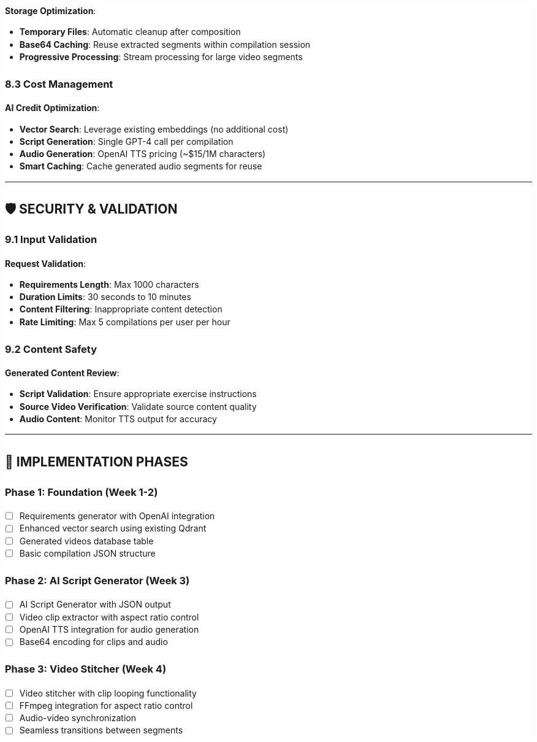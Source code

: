 **Storage Optimization**:
- **Temporary Files**: Automatic cleanup after composition
- **Base64 Caching**: Reuse extracted segments within compilation session
- **Progressive Processing**: Stream processing for large video segments

### **8.3 Cost Management**

**AI Credit Optimization**:
- **Vector Search**: Leverage existing embeddings (no additional cost)
- **Script Generation**: Single GPT-4 call per compilation
- **Audio Generation**: OpenAI TTS pricing (~$15/1M characters)
- **Smart Caching**: Cache generated audio segments for reuse

---

## 🛡️ **SECURITY & VALIDATION**

### **9.1 Input Validation**

**Request Validation**:
- **Requirements Length**: Max 1000 characters
- **Duration Limits**: 30 seconds to 10 minutes
- **Content Filtering**: Inappropriate content detection
- **Rate Limiting**: Max 5 compilations per user per hour

### **9.2 Content Safety**

**Generated Content Review**:
- **Script Validation**: Ensure appropriate exercise instructions
- **Source Video Verification**: Validate source content quality
- **Audio Content**: Monitor TTS output for accuracy

---

## 🚦 **IMPLEMENTATION PHASES**

### **Phase 1: Foundation (Week 1-2)**
- [ ] Requirements generator with OpenAI integration
- [ ] Enhanced vector search using existing Qdrant
- [ ] Generated videos database table
- [ ] Basic compilation JSON structure

### **Phase 2: AI Script Generator (Week 3)**
- [ ] AI Script Generator with JSON output
- [ ] Video clip extractor with aspect ratio control
- [ ] OpenAI TTS integration for audio generation
- [ ] Base64 encoding for clips and audio

### **Phase 3: Video Stitcher (Week 4)**
- [ ] Video stitcher with clip looping functionality
- [ ] FFmpeg integration for aspect ratio control
- [ ] Audio-video synchronization
- [ ] Seamless transitions between segments
